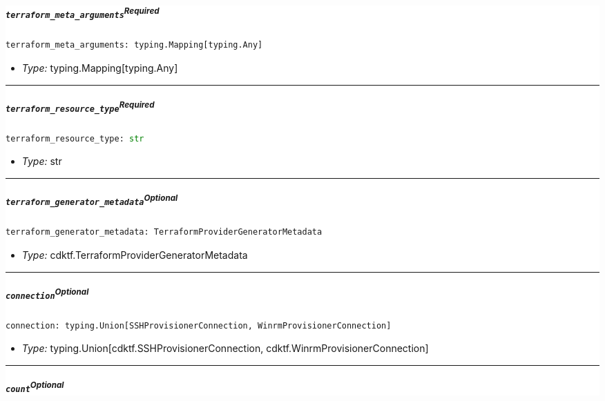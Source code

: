 ##### `terraform_meta_arguments`<sup>Required</sup> <a name="terraform_meta_arguments" id="rhizo-co-terraform-provider-oci.opsiAwrHubSourceAwrhubsourcesManagement.OpsiAwrHubSourceAwrhubsourcesManagement.property.terraformMetaArguments"></a>

```python
terraform_meta_arguments: typing.Mapping[typing.Any]
```

- *Type:* typing.Mapping[typing.Any]

---

##### `terraform_resource_type`<sup>Required</sup> <a name="terraform_resource_type" id="rhizo-co-terraform-provider-oci.opsiAwrHubSourceAwrhubsourcesManagement.OpsiAwrHubSourceAwrhubsourcesManagement.property.terraformResourceType"></a>

```python
terraform_resource_type: str
```

- *Type:* str

---

##### `terraform_generator_metadata`<sup>Optional</sup> <a name="terraform_generator_metadata" id="rhizo-co-terraform-provider-oci.opsiAwrHubSourceAwrhubsourcesManagement.OpsiAwrHubSourceAwrhubsourcesManagement.property.terraformGeneratorMetadata"></a>

```python
terraform_generator_metadata: TerraformProviderGeneratorMetadata
```

- *Type:* cdktf.TerraformProviderGeneratorMetadata

---

##### `connection`<sup>Optional</sup> <a name="connection" id="rhizo-co-terraform-provider-oci.opsiAwrHubSourceAwrhubsourcesManagement.OpsiAwrHubSourceAwrhubsourcesManagement.property.connection"></a>

```python
connection: typing.Union[SSHProvisionerConnection, WinrmProvisionerConnection]
```

- *Type:* typing.Union[cdktf.SSHProvisionerConnection, cdktf.WinrmProvisionerConnection]

---

##### `count`<sup>Optional</sup> <a name="count" id="rhizo-co-terraform-provider-oci.opsiAwrHubSourceAwrhubsourcesManagement.OpsiAwrHubSourceAwrhubsourcesManagement.property.count"></a>
